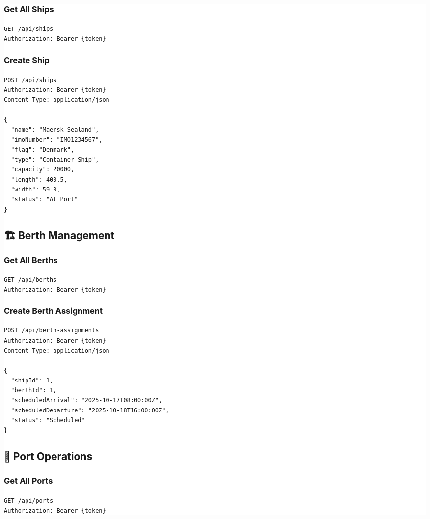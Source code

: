 ### Get All Ships
```http
GET /api/ships
Authorization: Bearer {token}
```

### Create Ship
```http
POST /api/ships
Authorization: Bearer {token}
Content-Type: application/json

{
  "name": "Maersk Sealand",
  "imoNumber": "IMO1234567",
  "flag": "Denmark",
  "type": "Container Ship",
  "capacity": 20000,
  "length": 400.5,
  "width": 59.0,
  "status": "At Port"
}
```

## 🏗️ Berth Management

### Get All Berths
```http
GET /api/berths
Authorization: Bearer {token}
```

### Create Berth Assignment
```http
POST /api/berth-assignments
Authorization: Bearer {token}
Content-Type: application/json

{
  "shipId": 1,
  "berthId": 1,
  "scheduledArrival": "2025-10-17T08:00:00Z",
  "scheduledDeparture": "2025-10-18T16:00:00Z",
  "status": "Scheduled"
}
```

## 🏢 Port Operations

### Get All Ports
```http
GET /api/ports
Authorization: Bearer {token}
```
